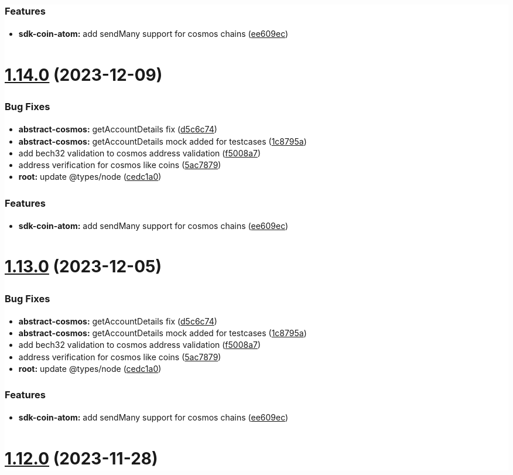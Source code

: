 ### Features

- **sdk-coin-atom:** add sendMany support for cosmos chains ([ee609ec](https://github.com/BitGo/BitGoJS/commit/ee609ec5de3d3159c78ba59ecf7f43c79f6f5870))

# [1.14.0](https://github.com/BitGo/BitGoJS/compare/@bitgo/sdk-coin-injective@1.4.0...@bitgo/sdk-coin-injective@1.14.0) (2023-12-09)

### Bug Fixes

- **abstract-cosmos:** getAccountDetails fix ([d5c6c74](https://github.com/BitGo/BitGoJS/commit/d5c6c74845e62ee3cd68321c55d729da1526fcae))
- **abstract-cosmos:** getAccountDetails mock added for testcases ([1c8795a](https://github.com/BitGo/BitGoJS/commit/1c8795a194d66b41ff46c33d70d14e8343048936))
- add bech32 validation to cosmos address validation ([f5008a7](https://github.com/BitGo/BitGoJS/commit/f5008a7298f9cb470795f8087b6840cf7f254369))
- address verification for cosmos like coins ([5ac7879](https://github.com/BitGo/BitGoJS/commit/5ac78799b460d0d03eaa841db08a6855b571a46f))
- **root:** update @types/node ([cedc1a0](https://github.com/BitGo/BitGoJS/commit/cedc1a0035e79bb42fda57bf6ac29d606242f50b))

### Features

- **sdk-coin-atom:** add sendMany support for cosmos chains ([ee609ec](https://github.com/BitGo/BitGoJS/commit/ee609ec5de3d3159c78ba59ecf7f43c79f6f5870))

# [1.13.0](https://github.com/BitGo/BitGoJS/compare/@bitgo/sdk-coin-injective@1.4.0...@bitgo/sdk-coin-injective@1.13.0) (2023-12-05)

### Bug Fixes

- **abstract-cosmos:** getAccountDetails fix ([d5c6c74](https://github.com/BitGo/BitGoJS/commit/d5c6c74845e62ee3cd68321c55d729da1526fcae))
- **abstract-cosmos:** getAccountDetails mock added for testcases ([1c8795a](https://github.com/BitGo/BitGoJS/commit/1c8795a194d66b41ff46c33d70d14e8343048936))
- add bech32 validation to cosmos address validation ([f5008a7](https://github.com/BitGo/BitGoJS/commit/f5008a7298f9cb470795f8087b6840cf7f254369))
- address verification for cosmos like coins ([5ac7879](https://github.com/BitGo/BitGoJS/commit/5ac78799b460d0d03eaa841db08a6855b571a46f))
- **root:** update @types/node ([cedc1a0](https://github.com/BitGo/BitGoJS/commit/cedc1a0035e79bb42fda57bf6ac29d606242f50b))

### Features

- **sdk-coin-atom:** add sendMany support for cosmos chains ([ee609ec](https://github.com/BitGo/BitGoJS/commit/ee609ec5de3d3159c78ba59ecf7f43c79f6f5870))

# [1.12.0](https://github.com/BitGo/BitGoJS/compare/@bitgo/sdk-coin-injective@1.4.0...@bitgo/sdk-coin-injective@1.12.0) (2023-11-28)
